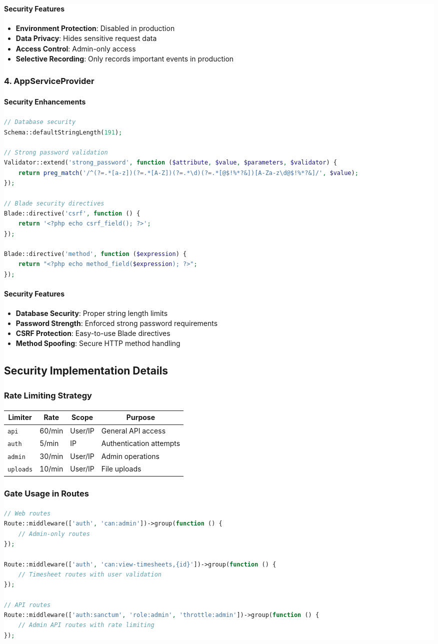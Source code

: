 #### **Security Features**
- **Environment Protection**: Disabled in production
- **Data Privacy**: Hides sensitive request data
- **Access Control**: Admin-only access
- **Selective Recording**: Only records important events in production

### 4. AppServiceProvider

#### **Security Enhancements**
```php
// Database security
Schema::defaultStringLength(191);

// Strong password validation
Validator::extend('strong_password', function ($attribute, $value, $parameters, $validator) {
    return preg_match('/^(?=.*[a-z])(?=.*[A-Z])(?=.*\d)(?=.*[@$!%*?&])[A-Za-z\d@$!%*?&]/', $value);
});

// Blade security directives
Blade::directive('csrf', function () {
    return '<?php echo csrf_field(); ?>';
});

Blade::directive('method', function ($expression) {
    return "<?php echo method_field($expression); ?>";
});
```

#### **Security Features**
- **Database Security**: Proper string length limits
- **Password Strength**: Enforced strong password requirements
- **CSRF Protection**: Easy-to-use Blade directives
- **Method Spoofing**: Secure HTTP method handling

## Security Implementation Details

### Rate Limiting Strategy

| Limiter | Rate | Scope | Purpose |
|---------|------|-------|---------|
| `api` | 60/min | User/IP | General API access |
| `auth` | 5/min | IP | Authentication attempts |
| `admin` | 30/min | User/IP | Admin operations |
| `uploads` | 10/min | User/IP | File uploads |

### Gate Usage in Routes

```php
// Web routes
Route::middleware(['auth', 'can:admin'])->group(function () {
    // Admin-only routes
});

Route::middleware(['auth', 'can:view-timesheets,{id}'])->group(function () {
    // Timesheet routes with user validation
});

// API routes
Route::middleware(['auth:sanctum', 'role:admin', 'throttle:admin'])->group(function () {
    // Admin API routes with rate limiting
});
```